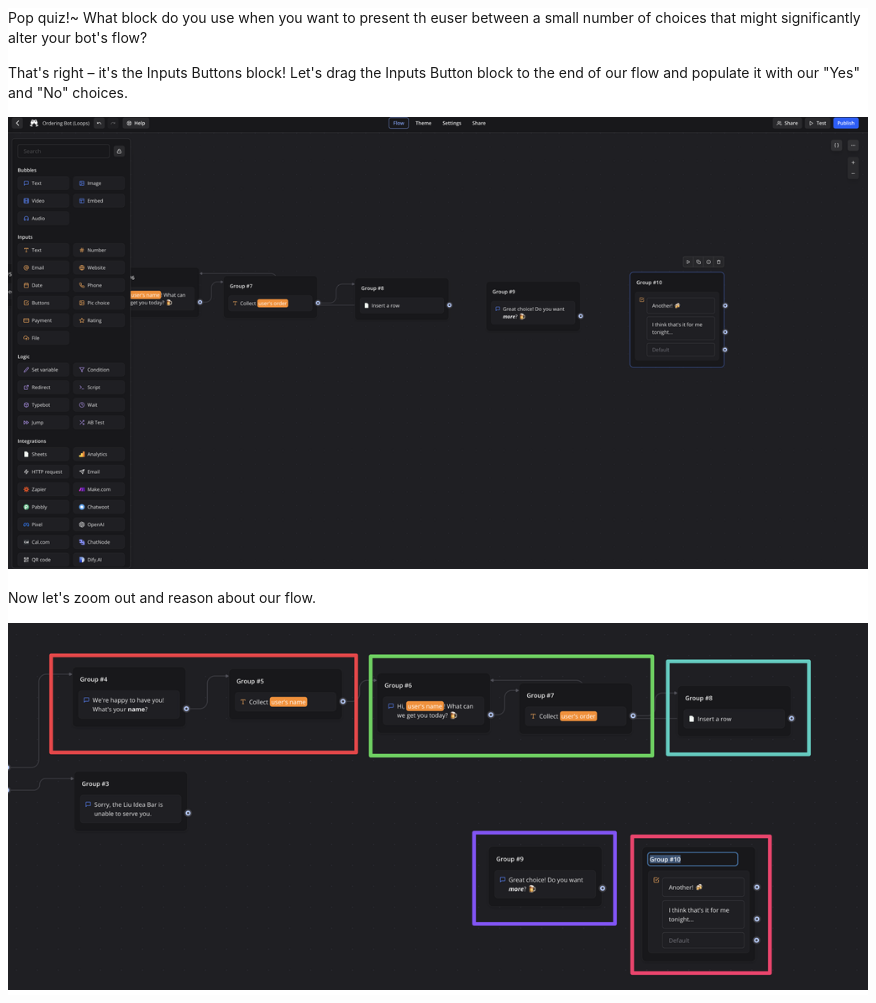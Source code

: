 Pop quiz!~ What block do you use when you want to present th euser between a small number of choices that might significantly alter your bot's flow?

That's right – it's the Inputs Buttons block! Let's drag the Inputs Button block to the end of our flow and populate it with our "Yes" and "No" choices. 

![3b-more-choice](3b-more-choice.png)

Now let's zoom out and reason about our flow. 

![3b-annotated-final-flow](3b-annotated-final-flow.png)
